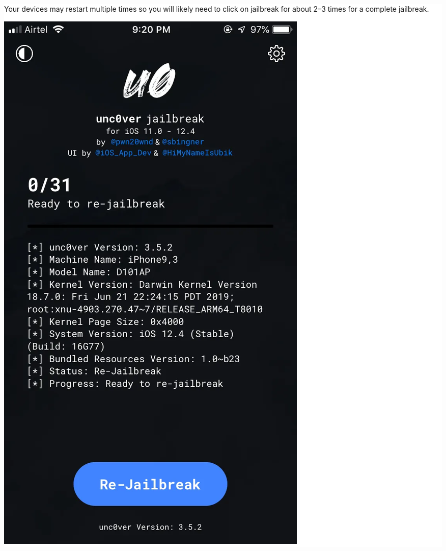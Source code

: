   
 Your devices may restart multiple times so you will likely need to click on jailbreak for about 2–3 times for a complete jailbreak.

<img alt="Jekyll Atlantic Logo" src="/assets/images/blog_images/1*quFrkI8yp-Hs99tCDdTAeQ.png"/>
